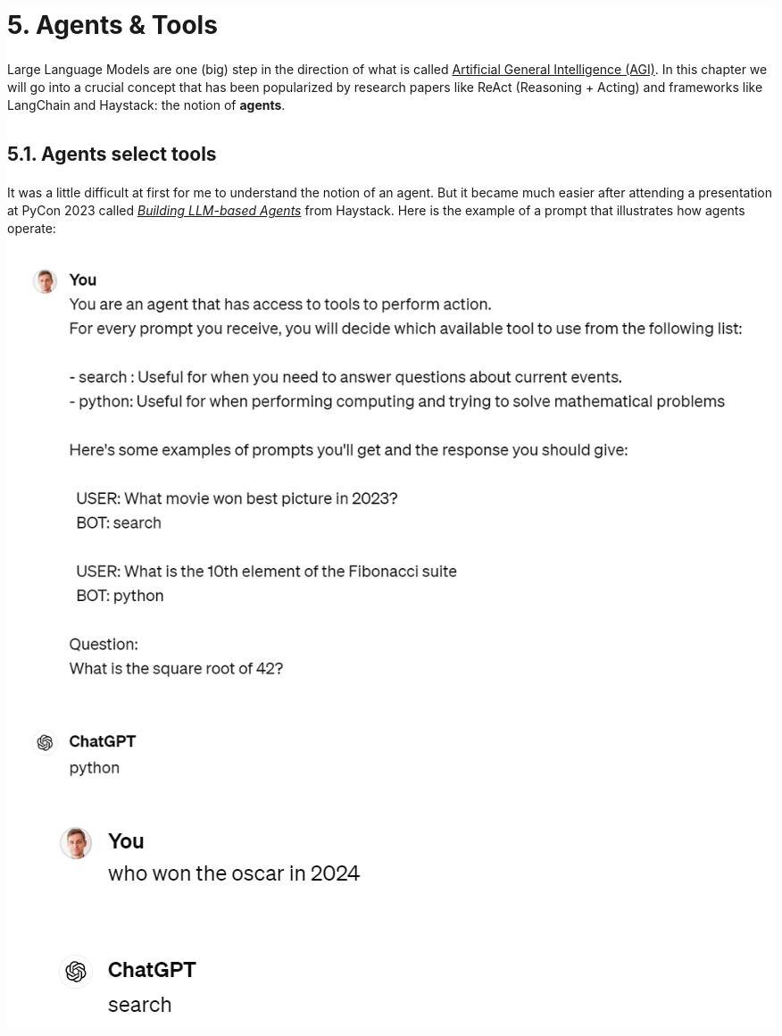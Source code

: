 # 5. Agents & Tools

Large Language Models are one (big) step in the direction of what is
called [Artificial General Intelligence (AGI)](https://arxiv.org/abs/2303.12712). In this chapter we
will go into a crucial concept that has been popularized by research
papers like ReAct (Reasoning + Acting) and frameworks like LangChain and
Haystack: the notion of **agents**.

## 5.1. Agents select tools

It was a little difficult at first for me to understand the notion of an
agent. But it became much easier after attending a presentation at PyCon
2023 called [*Building LLM-based Agents*](https://www.youtube.com/watch?v=LP8c9Vu9mOQ) from Haystack. Here is the
example of a prompt that illustrates how agents operate:

![](img/media/image1.png)

![](img/media/image2.png)